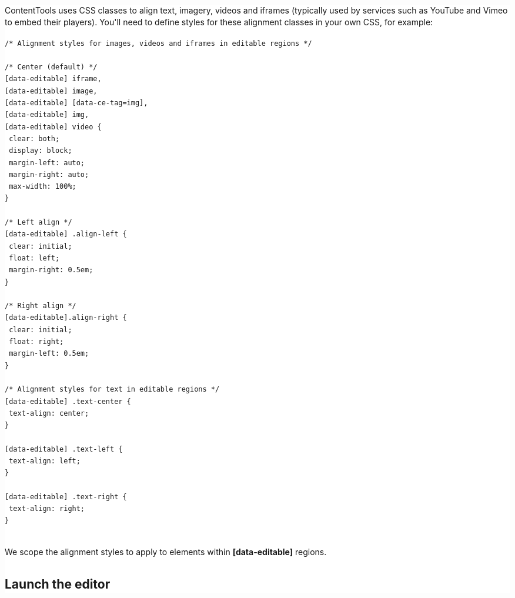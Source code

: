 ContentTools uses CSS classes to align text, imagery, videos and iframes (typically used by services such as YouTube and Vimeo to embed their players). You'll need to define styles for these alignment classes in your own CSS, for example:

```
/* Alignment styles for images, videos and iframes in editable regions */

/* Center (default) */
[data-editable] iframe,
[data-editable] image,
[data-editable] [data-ce-tag=img],
[data-editable] img,
[data-editable] video {
 clear: both;
 display: block;
 margin-left: auto;
 margin-right: auto;
 max-width: 100%;
}

/* Left align */
[data-editable] .align-left {
 clear: initial;
 float: left;
 margin-right: 0.5em;
}

/* Right align */
[data-editable].align-right {
 clear: initial;
 float: right;
 margin-left: 0.5em;
}

/* Alignment styles for text in editable regions */
[data-editable] .text-center {
 text-align: center;
}

[data-editable] .text-left {
 text-align: left;
}

[data-editable] .text-right {
 text-align: right;
}
​
```

We scope the alignment styles to apply to elements within **[data-editable]** regions.

## Launch the editor
